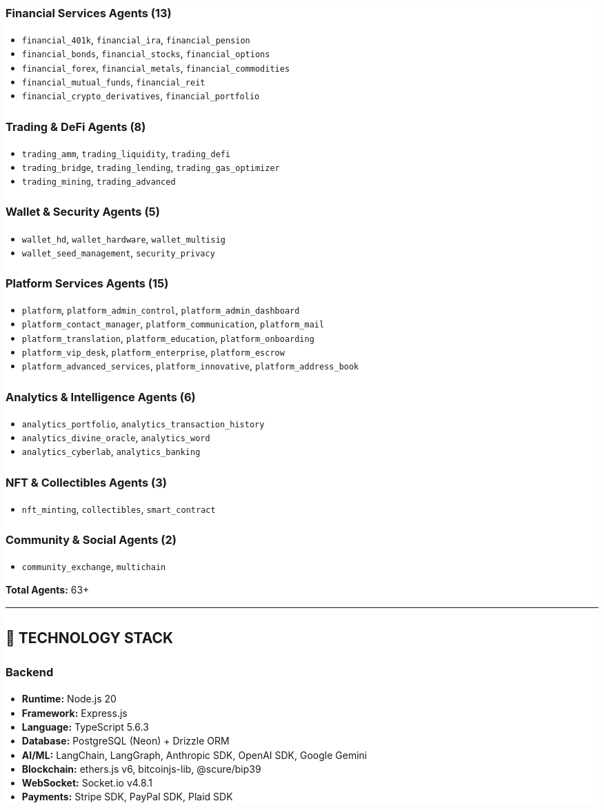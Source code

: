 ### Financial Services Agents (13)
- `financial_401k`, `financial_ira`, `financial_pension`
- `financial_bonds`, `financial_stocks`, `financial_options`
- `financial_forex`, `financial_metals`, `financial_commodities`
- `financial_mutual_funds`, `financial_reit`
- `financial_crypto_derivatives`, `financial_portfolio`

### Trading & DeFi Agents (8)
- `trading_amm`, `trading_liquidity`, `trading_defi`
- `trading_bridge`, `trading_lending`, `trading_gas_optimizer`
- `trading_mining`, `trading_advanced`

### Wallet & Security Agents (5)
- `wallet_hd`, `wallet_hardware`, `wallet_multisig`
- `wallet_seed_management`, `security_privacy`

### Platform Services Agents (15)
- `platform`, `platform_admin_control`, `platform_admin_dashboard`
- `platform_contact_manager`, `platform_communication`, `platform_mail`
- `platform_translation`, `platform_education`, `platform_onboarding`
- `platform_vip_desk`, `platform_enterprise`, `platform_escrow`
- `platform_advanced_services`, `platform_innovative`, `platform_address_book`

### Analytics & Intelligence Agents (6)
- `analytics_portfolio`, `analytics_transaction_history`
- `analytics_divine_oracle`, `analytics_word`
- `analytics_cyberlab`, `analytics_banking`

### NFT & Collectibles Agents (3)
- `nft_minting`, `collectibles`, `smart_contract`

### Community & Social Agents (2)
- `community_exchange`, `multichain`

**Total Agents:** 63+

---

## 🔧 TECHNOLOGY STACK

### Backend
- **Runtime:** Node.js 20
- **Framework:** Express.js
- **Language:** TypeScript 5.6.3
- **Database:** PostgreSQL (Neon) + Drizzle ORM
- **AI/ML:** LangChain, LangGraph, Anthropic SDK, OpenAI SDK, Google Gemini
- **Blockchain:** ethers.js v6, bitcoinjs-lib, @scure/bip39
- **WebSocket:** Socket.io v4.8.1
- **Payments:** Stripe SDK, PayPal SDK, Plaid SDK
